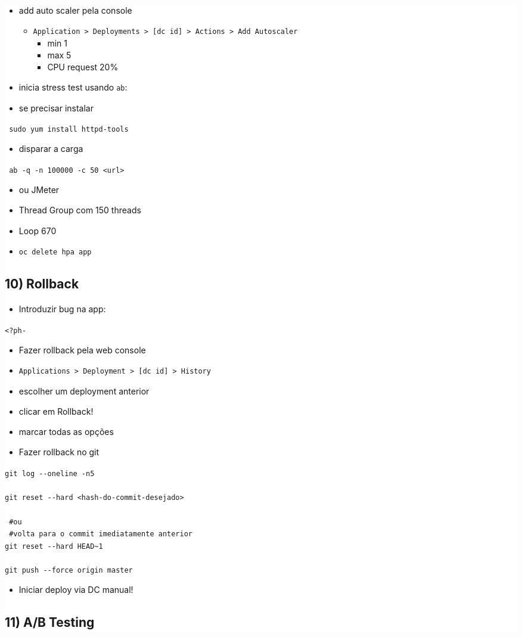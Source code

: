 * add auto scaler pela console
  * `Application > Deployments > [dc id] > Actions > Add Autoscaler`
	 * min 1
	 * max 5
	 * CPU request 20%

* inicia stress test usando `ab`:
 * se precisar instalar

```
 sudo yum install httpd-tools
```

 * disparar a carga

```
 ab -q -n 100000 -c 50 <url>
```

* ou JMeter
 * Thread Group com 150 threads
 * Loop 670

* `oc delete hpa app`

## 10) Rollback

* Introduzir bug na app:

```
<?ph-
```

* Fazer rollback pela web console
 * `Applications > Deployment > [dc id] > History`
  * escolher um deployment anterior
  * clicar em Rollback!
  * marcar todas as opções

* Fazer rollback no git

```
git log --oneline -n5

git reset --hard <hash-do-commit-desejado>

 #ou
 #volta para o commit imediatamente anterior
git reset --hard HEAD~1

git push --force origin master
```

 * Iniciar deploy via DC manual!

## 11) A/B Testing
